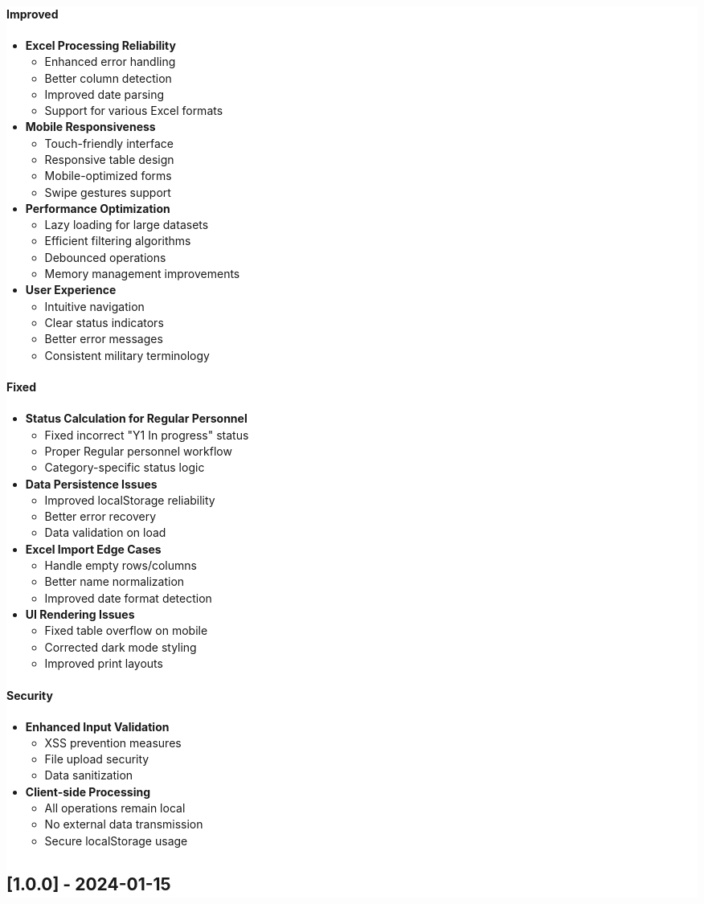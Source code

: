 #### Improved
- **Excel Processing Reliability**
  - Enhanced error handling
  - Better column detection
  - Improved date parsing
  - Support for various Excel formats
- **Mobile Responsiveness**
  - Touch-friendly interface
  - Responsive table design
  - Mobile-optimized forms
  - Swipe gestures support
- **Performance Optimization**
  - Lazy loading for large datasets
  - Efficient filtering algorithms
  - Debounced operations
  - Memory management improvements
- **User Experience**
  - Intuitive navigation
  - Clear status indicators
  - Better error messages
  - Consistent military terminology

#### Fixed
- **Status Calculation for Regular Personnel**
  - Fixed incorrect "Y1 In progress" status
  - Proper Regular personnel workflow
  - Category-specific status logic
- **Data Persistence Issues**
  - Improved localStorage reliability
  - Better error recovery
  - Data validation on load
- **Excel Import Edge Cases**
  - Handle empty rows/columns
  - Better name normalization
  - Improved date format detection
- **UI Rendering Issues**
  - Fixed table overflow on mobile
  - Corrected dark mode styling
  - Improved print layouts

#### Security
- **Enhanced Input Validation**
  - XSS prevention measures
  - File upload security
  - Data sanitization
- **Client-side Processing**
  - All operations remain local
  - No external data transmission
  - Secure localStorage usage

## [1.0.0] - 2024-01-15
